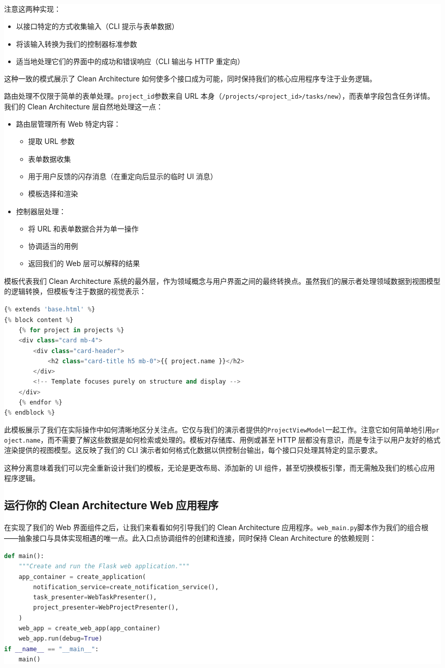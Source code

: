 注意这两种实现：

+   以接口特定的方式收集输入（CLI 提示与表单数据）

+   将该输入转换为我们的控制器标准参数

+   适当地处理它们的界面中的成功和错误响应（CLI 输出与 HTTP 重定向）

这种一致的模式展示了 Clean Architecture 如何使多个接口成为可能，同时保持我们的核心应用程序专注于业务逻辑。

路由处理不仅限于简单的表单处理。`project_id`参数来自 URL 本身（`/projects/<project_id>/tasks/new`），而表单字段包含任务详情。我们的 Clean Architecture 层自然地处理这一点：

+   路由层管理所有 Web 特定内容：

    +   提取 URL 参数

    +   表单数据收集

    +   用于用户反馈的闪存消息（在重定向后显示的临时 UI 消息）

    +   模板选择和渲染

+   控制器层处理：

    +   将 URL 和表单数据合并为单一操作

    +   协调适当的用例

    +   返回我们的 Web 层可以解释的结果

模板代表我们 Clean Architecture 系统的最外层，作为领域概念与用户界面之间的最终转换点。虽然我们的展示者处理领域数据到视图模型的逻辑转换，但模板专注于数据的视觉表示：

```py
{% extends 'base.html' %}
{% block content %}
    {% for project in projects %}
    <div class="card mb-4">
        <div class="card-header">
            <h2 class="card-title h5 mb-0">{{ project.name }}</h2>
        </div>
        <!-- Template focuses purely on structure and display -->
    </div>
    {% endfor %}
{% endblock %} 
```

此模板展示了我们在实际操作中如何清晰地区分关注点。它仅与我们的演示者提供的`ProjectViewModel`一起工作。注意它如何简单地引用`project.name`，而不需要了解这些数据是如何检索或处理的。模板对存储库、用例或甚至 HTTP 层都没有意识，而是专注于以用户友好的格式渲染提供的视图模型。这反映了我们的 CLI 演示者如何格式化数据以供控制台输出，每个接口只处理其特定的显示要求。

这种分离意味着我们可以完全重新设计我们的模板，无论是更改布局、添加新的 UI 组件，甚至切换模板引擎，而无需触及我们的核心应用程序逻辑。

## 运行你的 Clean Architecture Web 应用程序

在实现了我们的 Web 界面组件之后，让我们来看看如何引导我们的 Clean Architecture 应用程序。`web_main.py`脚本作为我们的组合根——抽象接口与具体实现相遇的唯一点。此入口点协调组件的创建和连接，同时保持 Clean Architecture 的依赖规则：

```py
def main():
    """Create and run the Flask web application."""
    app_container = create_application(
        notification_service=create_notification_service(),
        task_presenter=WebTaskPresenter(),
        project_presenter=WebProjectPresenter(),
    )
    web_app = create_web_app(app_container)
    web_app.run(debug=True)
if __name__ == "__main__":
    main() 
```
